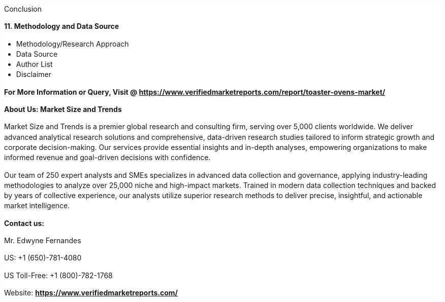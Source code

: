 Conclusion</strong></p><p><strong>11. Methodology and Data Source</strong></p><ul><li>Methodology/Research Approach</li><li>Data Source</li><li>Author List</li><li>Disclaimer</li></ul></p><p><strong>For More Information or Query, Visit @ <a href="https://www.verifiedmarketreports.com/report/toaster-ovens-market/">https://www.verifiedmarketreports.com/report/toaster-ovens-market/</a></strong></p><p><strong>About Us: Market Size and Trends</strong></p><p>Market Size and Trends is a premier global research and consulting firm, serving over 5,000 clients worldwide. We deliver advanced analytical research solutions and comprehensive, data-driven research studies tailored to inform strategic growth and corporate decision-making. Our services provide essential insights and in-depth analyses, empowering organizations to make informed revenue and goal-driven decisions with confidence.</p><p>Our team of 250 expert analysts and SMEs specializes in advanced data collection and governance, applying industry-leading methodologies to analyze over 25,000 niche and high-impact markets. Trained in modern data collection techniques and backed by years of collective experience, our analysts utilize superior research methods to deliver precise, insightful, and actionable market intelligence.</p><p><strong>Contact us:</strong></p><p>Mr. Edwyne Fernandes</p><p>US: +1 (650)-781-4080</p><p>US Toll-Free: +1 (800)-782-1768</p><p>Website: <strong><a href="https://www.verifiedmarketreports.com/">https://www.verifiedmarketreports.com/</a></strong></p>
